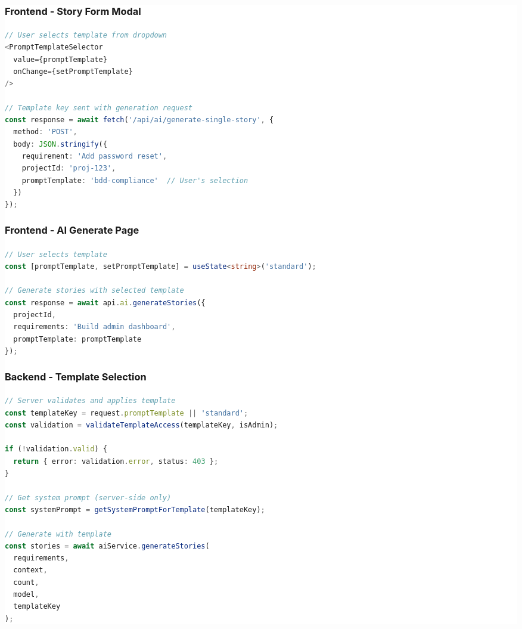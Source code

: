 ### Frontend - Story Form Modal

```typescript
// User selects template from dropdown
<PromptTemplateSelector
  value={promptTemplate}
  onChange={setPromptTemplate}
/>

// Template key sent with generation request
const response = await fetch('/api/ai/generate-single-story', {
  method: 'POST',
  body: JSON.stringify({
    requirement: 'Add password reset',
    projectId: 'proj-123',
    promptTemplate: 'bdd-compliance'  // User's selection
  })
});
```

### Frontend - AI Generate Page

```typescript
// User selects template
const [promptTemplate, setPromptTemplate] = useState<string>('standard');

// Generate stories with selected template
const response = await api.ai.generateStories({
  projectId,
  requirements: 'Build admin dashboard',
  promptTemplate: promptTemplate
});
```

### Backend - Template Selection

```typescript
// Server validates and applies template
const templateKey = request.promptTemplate || 'standard';
const validation = validateTemplateAccess(templateKey, isAdmin);

if (!validation.valid) {
  return { error: validation.error, status: 403 };
}

// Get system prompt (server-side only)
const systemPrompt = getSystemPromptForTemplate(templateKey);

// Generate with template
const stories = await aiService.generateStories(
  requirements,
  context,
  count,
  model,
  templateKey
);
```

